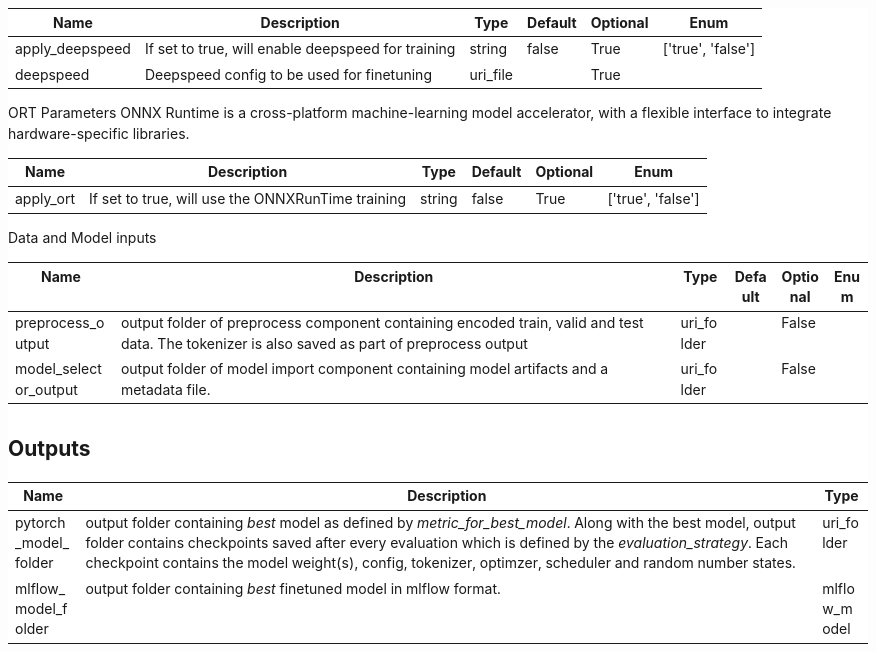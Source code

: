 | Name            | Description                                        | Type     | Default | Optional | Enum              |
| --------------- | -------------------------------------------------- | -------- | ------- | -------- | ----------------- |
| apply_deepspeed | If set to true, will enable deepspeed for training | string   | false   | True     | ['true', 'false'] |
| deepspeed       | Deepspeed config to be used for finetuning         | uri_file |         | True     |                   |

ORT Parameters ONNX Runtime is a cross-platform machine-learning model accelerator, with a flexible interface to integrate hardware-specific libraries.

| Name      | Description                                       | Type   | Default | Optional | Enum              |
| --------- | ------------------------------------------------- | ------ | ------- | -------- | ----------------- |
| apply_ort | If set to true, will use the ONNXRunTime training | string | false   | True     | ['true', 'false'] |

Data and Model inputs

| Name                  | Description                                                                                                                                   | Type       | Default | Optional | Enum |
| --------------------- | --------------------------------------------------------------------------------------------------------------------------------------------- | ---------- | ------- | -------- | ---- |
| preprocess_output     | output folder of preprocess component containing encoded train, valid and test data. The tokenizer is also saved as part of preprocess output | uri_folder |         | False    |      |
| model_selector_output | output folder of model import component containing model artifacts and a metadata file.                                                       | uri_folder |         | False    |      |

## Outputs 

| Name                 | Description                                                                                                                                                                                                                                                                                                                           | Type         |
| -------------------- | ------------------------------------------------------------------------------------------------------------------------------------------------------------------------------------------------------------------------------------------------------------------------------------------------------------------------------------- | ------------ |
| pytorch_model_folder | output folder containing _best_ model as defined by _metric_for_best_model_. Along with the best model, output folder contains checkpoints saved after every evaluation which is defined by the _evaluation_strategy_. Each checkpoint contains the model weight(s), config, tokenizer, optimzer, scheduler and random number states. | uri_folder   |
| mlflow_model_folder  | output folder containing _best_ finetuned model in mlflow format.                                                                                                                                                                                                                                                                     | mlflow_model |